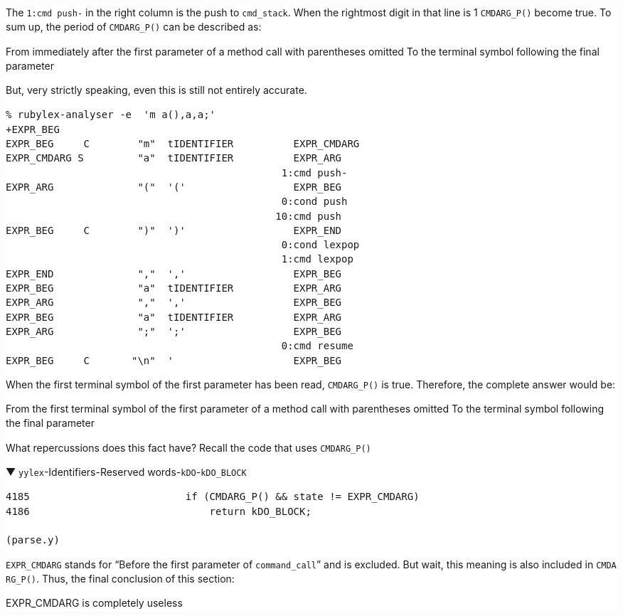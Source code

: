 The `1:cmd push-` in the right column is the push to `cmd_stack`. When the
rightmost digit in that line is 1 `CMDARG_P()` become true. To sum up, the
period of `CMDARG_P()` can be described as:

<div class="center">
From immediately after the first parameter of a method call with parentheses omitted
To the terminal symbol following the final parameter
</div>

But, very strictly speaking, even this is still not entirely accurate.

<pre class="screen">
% rubylex-analyser -e  'm a(),a,a;'
+EXPR_BEG
EXPR_BEG     C        "m"  tIDENTIFIER          EXPR_CMDARG
EXPR_CMDARG S         "a"  tIDENTIFIER          EXPR_ARG
                                              1:cmd push-
EXPR_ARG              "("  '('                  EXPR_BEG
                                              0:cond push
                                             10:cmd push
EXPR_BEG     C        ")"  ')'                  EXPR_END
                                              0:cond lexpop
                                              1:cmd lexpop
EXPR_END              ","  ','                  EXPR_BEG
EXPR_BEG              "a"  tIDENTIFIER          EXPR_ARG
EXPR_ARG              ","  ','                  EXPR_BEG
EXPR_BEG              "a"  tIDENTIFIER          EXPR_ARG
EXPR_ARG              ";"  ';'                  EXPR_BEG
                                              0:cmd resume
EXPR_BEG     C       "\n"  '                    EXPR_BEG
</pre>

When the first terminal symbol of the first parameter has been read,
`CMDARG_P()` is true. Therefore, the complete answer would be:

<div class="center">
From the first terminal symbol of the first parameter of a method call with parentheses omitted
To the terminal symbol following the final parameter
</div>

What repercussions does this fact have? Recall the code that uses `CMDARG_P()`

▼ `yylex`-Identifiers-Reserved words-`kDO`-`kDO_BLOCK`
<pre class="longlist">
4185                          if (CMDARG_P() && state != EXPR_CMDARG)
4186                              return kDO_BLOCK;

(parse.y)
</pre>

`EXPR_CMDARG` stands for “Before the first parameter of `command_call`” and is
excluded. But wait, this meaning is also included in `CMDARG_P()`.
Thus, the final conclusion of this section:

<div class="center">
EXPR_CMDARG is completely useless
</div>
